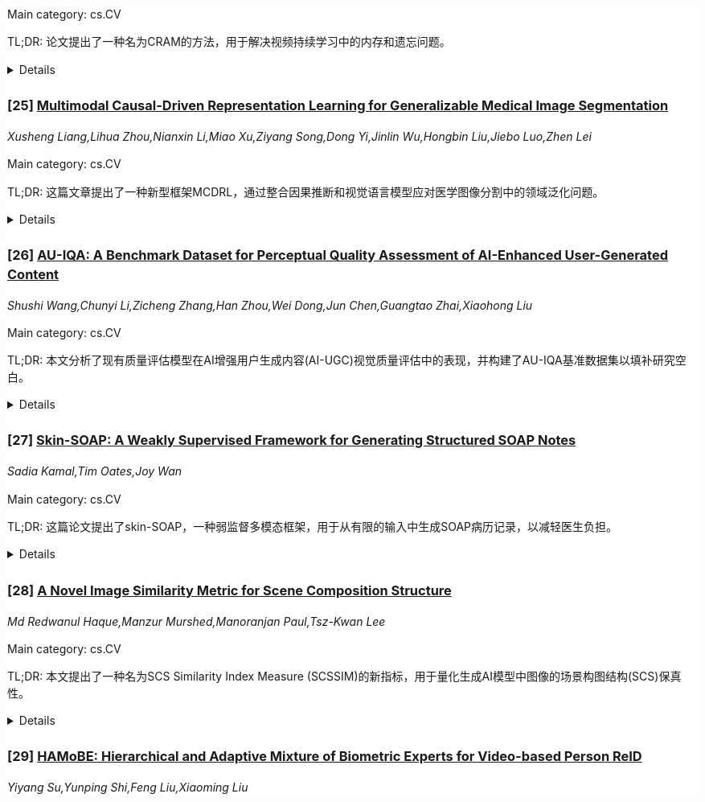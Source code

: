 Main category: cs.CV

TL;DR: 论文提出了一种名为CRAM的方法，用于解决视频持续学习中的内存和遗忘问题。


<details><summary>Details</summary></details>


### [25] [Multimodal Causal-Driven Representation Learning for Generalizable Medical Image Segmentation](https://arxiv.org/abs/2508.05008)
*Xusheng Liang,Lihua Zhou,Nianxin Li,Miao Xu,Ziyang Song,Dong Yi,Jinlin Wu,Hongbin Liu,Jiebo Luo,Zhen Lei*

Main category: cs.CV

TL;DR: 这篇文章提出了一种新型框架MCDRL，通过整合因果推断和视觉语言模型应对医学图像分割中的领域泛化问题。


<details><summary>Details</summary></details>


### [26] [AU-IQA: A Benchmark Dataset for Perceptual Quality Assessment of AI-Enhanced User-Generated Content](https://arxiv.org/abs/2508.05016)
*Shushi Wang,Chunyi Li,Zicheng Zhang,Han Zhou,Wei Dong,Jun Chen,Guangtao Zhai,Xiaohong Liu*

Main category: cs.CV

TL;DR: 本文分析了现有质量评估模型在AI增强用户生成内容(AI-UGC)视觉质量评估中的表现，并构建了AU-IQA基准数据集以填补研究空白。


<details><summary>Details</summary></details>


### [27] [Skin-SOAP: A Weakly Supervised Framework for Generating Structured SOAP Notes](https://arxiv.org/abs/2508.05019)
*Sadia Kamal,Tim Oates,Joy Wan*

Main category: cs.CV

TL;DR: 这篇论文提出了skin-SOAP，一种弱监督多模态框架，用于从有限的输入中生成SOAP病历记录，以减轻医生负担。


<details><summary>Details</summary></details>


### [28] [A Novel Image Similarity Metric for Scene Composition Structure](https://arxiv.org/abs/2508.05037)
*Md Redwanul Haque,Manzur Murshed,Manoranjan Paul,Tsz-Kwan Lee*

Main category: cs.CV

TL;DR: 本文提出了一种名为SCS Similarity Index Measure (SCSSIM)的新指标，用于量化生成AI模型中图像的场景构图结构(SCS)保真性。


<details><summary>Details</summary></details>


### [29] [HAMoBE: Hierarchical and Adaptive Mixture of Biometric Experts for Video-based Person ReID](https://arxiv.org/abs/2508.05038)
*Yiyang Su,Yunping Shi,Feng Liu,Xiaoming Liu*
